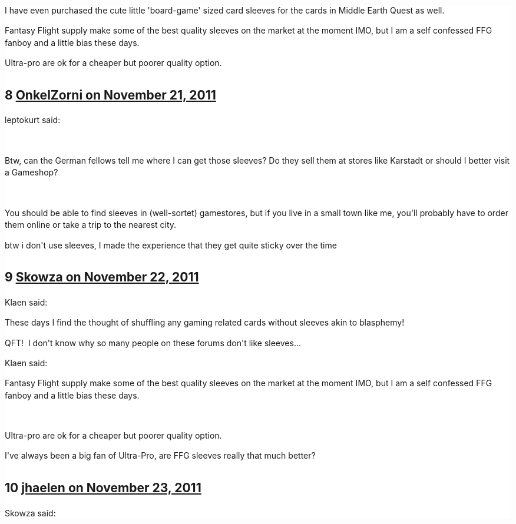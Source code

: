 I have even purchased the cute little 'board-game' sized card sleeves for the cards in Middle Earth Quest as well.

Fantasy Flight supply make some of the best quality sleeves on the market at the moment IMO, but I am a self confessed FFG fanboy and a little bias these days.

Ultra-pro are ok for a cheaper but poorer quality option.

## 8 [OnkelZorni on November 21, 2011](https://community.fantasyflightgames.com/topic/56481-cards-are-curved-unable-to-mix-them/?do=findComment&comment=558160)

leptokurt said:

 

Btw, can the German fellows tell me where I can get those sleeves? Do they sell them at stores like Karstadt or should I better visit a Gameshop?



 

You should be able to find sleeves in (well-sortet) gamestores, but if you live in a small town like me, you'll probably have to order them online or take a trip to the nearest city.

btw i don't use sleeves, I made the experience that they get quite sticky over the time

## 9 [Skowza on November 22, 2011](https://community.fantasyflightgames.com/topic/56481-cards-are-curved-unable-to-mix-them/?do=findComment&comment=559119)

Klaen said:

These days I find the thought of shuffling any gaming related cards without sleeves akin to blasphemy!



QFT!  I don't know why so many people on these forums don't like sleeves...

Klaen said:


Fantasy Flight supply make some of the best quality sleeves on the market at the moment IMO, but I am a self confessed FFG fanboy and a little bias these days.

 

Ultra-pro are ok for a cheaper but poorer quality option.



I've always been a big fan of Ultra-Pro, are FFG sleeves really that much better?
 

## 10 [jhaelen on November 23, 2011](https://community.fantasyflightgames.com/topic/56481-cards-are-curved-unable-to-mix-them/?do=findComment&comment=559232)

Skowza said:
